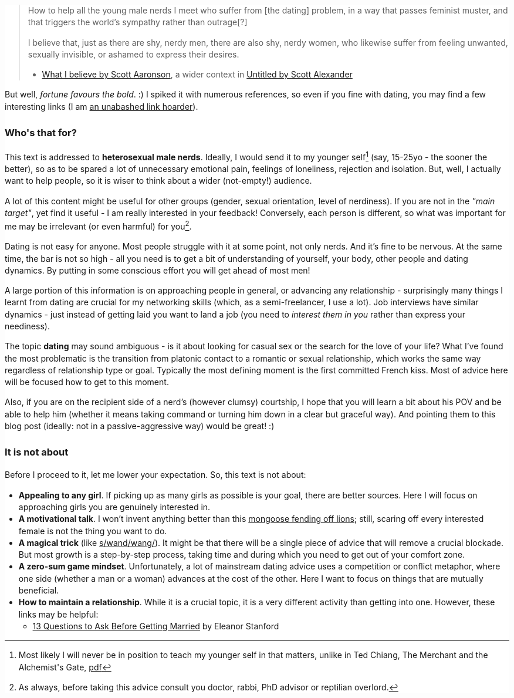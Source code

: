 > How to help all the young male nerds I meet who suffer from [the dating] problem, in a way that passes feminist muster, and that triggers the world’s sympathy rather than outrage[?]
>
> I believe that, just as there are shy, nerdy men, there are also shy, nerdy women, who likewise suffer from feeling unwanted, sexually invisible, or ashamed to express their desires.
>
> - [What I believe by Scott Aaronson](http://www.scottaaronson.com/blog/?p=2119), a wider context in [Untitled by Scott Alexander ](http://slatestarcodex.com/2015/01/01/untitled/)

But well, *fortune favours the bold*. :)
I spiked it with numerous references, so even if you fine with dating, you may find a few interesting links (I am [an unabashed link hoarder](https://pinboard.in/u:pmigdal)).

### Who's that for?

This text is addressed to **heterosexual male nerds**. Ideally, I would send it to my younger self[^alchemist] (say, 15-25yo - the sooner the better), so as to be spared a lot of unnecessary emotional pain, feelings of loneliness, rejection and isolation. But, well, I actually want to help people, so it is wiser to think about a wider (not-empty!) audience.

A lot of this content might be useful for other groups (gender, sexual orientation, level of nerdiness). If you are not in the *"main target"*, yet find it useful - I am really interested in your feedback! Conversely, each person is different, so what was important for me may be irrelevant (or even harmful) for you[^consult].

Dating is not easy for anyone. Most people struggle with it at some point, not only nerds. And it’s fine to be nervous. At the same time, the bar is not so high - all you need is to get a bit of understanding of yourself, your body, other people and dating dynamics. By putting in some conscious effort you will get ahead of most men!

A large portion of this information is on approaching people in general, or advancing any relationship - surprisingly many things I learnt from dating are crucial for my networking skills (which, as a semi-freelancer, I use a lot). Job interviews have similar dynamics - just instead of getting laid you want to land a job (you need to *interest them in you* rather than express your neediness).

The topic **dating** may sound ambiguous - is it about looking for casual sex or the search for the love of your life? What I’ve found the most problematic is the transition from platonic contact to a romantic or sexual relationship, which works the same way regardless of relationship type or goal. Typically the most defining moment is the first committed French kiss. Most of advice here will be focused how to get to this moment.

Also, if you are on the recipient side of a nerd’s (however clumsy) courtship, I hope that you will learn a bit about his POV and be able to help him (whether it means taking command or turning him down in a clear but graceful way). And pointing them to this blog post (ideally: not in a passive-aggressive way) would be great! :)


### It is not about

Before I proceed to it, let me lower your expectation. So, this text is not about:

* **Appealing to any girl**. If picking up as many girls as possible is your goal, there are better sources. Here I will focus on approaching girls you are genuinely interested in.
* **A motivational talk**. I won’t invent anything better than this [mongoose fending off lions](https://www.youtube.com/watch?v=1TPn1-SJqVM); still, scaring off every interested female is not the thing you want to do.
* **A magical trick** (like [s/wand/wang/](http://www.bash.org/?111338)). It might be that there will be a single piece of advice that will remove a crucial blockade. But most growth is a step-by-step process, taking time and during which you need to get out of your comfort zone.
* **A zero-sum game mindset**. Unfortunately, a lot of mainstream dating advice uses a competition or conflict metaphor, where one side (whether a man or a woman) advances at the cost of the other. Here I want to focus on things that are mutually beneficial.
* **How to maintain a relationship**. While it is a crucial topic, it is a very different activity than getting into one. However, these links may be helpful:
  * [13 Questions to Ask Before Getting Married](https://www.nytimes.com/interactive/2016/03/23/fashion/weddings/marriage-questions.html) by Eleanor Stanford

[^suckless]: I cringe each time when I imagine people experienced my awkward courtship. So to clarify: I just suck less than I used to.
[^alchemist]: Most likely I will never be in position to teach my younger self in that matters, unlike in Ted Chiang, The Merchant and the Alchemist's Gate, [pdf](https://pkubbs.net/attach/boards/ScienceFiction/M.1209705460.A/Ted_Chiang.pdf)
[^consult]: As always, before taking this advice consult you doctor, rabbi, PhD advisor or reptilian overlord.